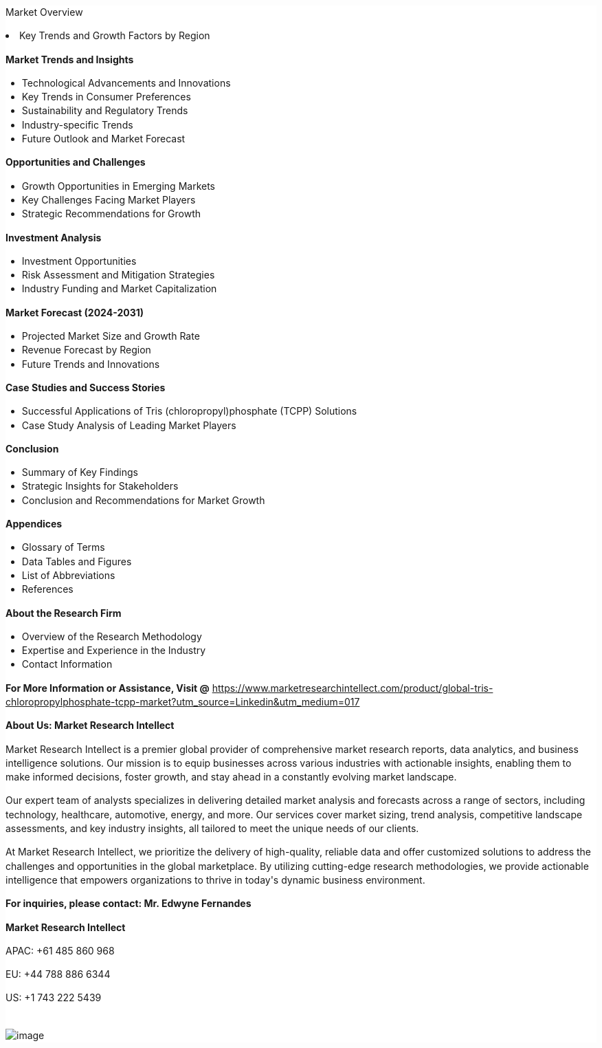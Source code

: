 Market Overview</li><li>Key Trends and Growth Factors by Region</li></ul><p><strong>Market Trends and Insights</strong></p><ul><li>Technological Advancements and Innovations</li><li>Key Trends in Consumer Preferences</li><li>Sustainability and Regulatory Trends</li><li>Industry-specific Trends</li><li>Future Outlook and Market Forecast</li></ul><p><strong>Opportunities and Challenges</strong></p><ul><li>Growth Opportunities in Emerging Markets</li><li>Key Challenges Facing Market Players</li><li>Strategic Recommendations for Growth</li></ul><p><strong>Investment Analysis</strong></p><ul><li>Investment Opportunities</li><li>Risk Assessment and Mitigation Strategies</li><li>Industry Funding and Market Capitalization</li></ul><p><strong>Market Forecast (2024-2031)</strong></p><ul><li>Projected Market Size and Growth Rate</li><li>Revenue Forecast by Region</li><li>Future Trends and Innovations</li></ul><p><strong>Case Studies and Success Stories</strong></p><ul><li>Successful Applications of Tris (chloropropyl)phosphate (TCPP) Solutions</li><li>Case Study Analysis of Leading Market Players</li></ul><p><strong>Conclusion</strong></p><ul><li>Summary of Key Findings</li><li>Strategic Insights for Stakeholders</li><li>Conclusion and Recommendations for Market Growth</li></ul><p><strong>Appendices</strong></p><ul><li>Glossary of Terms</li><li>Data Tables and Figures</li><li>List of Abbreviations</li><li>References</li></ul><p><strong>About the Research Firm</strong></p><ul><li>Overview of the Research Methodology</li><li>Expertise and Experience in the Industry</li><li>Contact Information</li></ul></div><div class="article-main__content" data-test-id="publishing-text-block"><p><span class="font-[700]"><strong>For More Information or Assistance, Visit @</strong>&nbsp;<a href="https://www.marketresearchintellect.com/product/global-tris-chloropropylphosphate-tcpp-market?utm_source=Linkedin&utm_medium=017">https://www.marketresearchintellect.com/product/global-tris-chloropropylphosphate-tcpp-market?utm_source=Linkedin&utm_medium=017</a></span></p><p><strong>About Us: Market Research Intellect</strong></p><p>Market Research Intellect is a premier global provider of comprehensive market research reports, data analytics, and business intelligence solutions. Our mission is to equip businesses across various industries with actionable insights, enabling them to make informed decisions, foster growth, and stay ahead in a constantly evolving market landscape.</p><p>Our expert team of analysts specializes in delivering detailed market analysis and forecasts across a range of sectors, including technology, healthcare, automotive, energy, and more. Our services cover market sizing, trend analysis, competitive landscape assessments, and key industry insights, all tailored to meet the unique needs of our clients.</p><p>At Market Research Intellect, we prioritize the delivery of high-quality, reliable data and offer customized solutions to address the challenges and opportunities in the global marketplace. By utilizing cutting-edge research methodologies, we provide actionable intelligence that empowers organizations to thrive in today's dynamic business environment.</p><p><strong>For inquiries, please contact: Mr. Edwyne Fernandes</strong></p><p><strong>Market Research Intellect</strong></p><p>APAC: +61 485 860 968</p><p>EU: +44 788 886 6344</p><p>US: +1 743 222 5439</p></div><div class="article-main__content" data-test-id="publishing-text-block">&nbsp;</div>
![image](https://github.com/user-attachments/assets/35574591-3227-4f27-9cee-6ec9519327fc)
